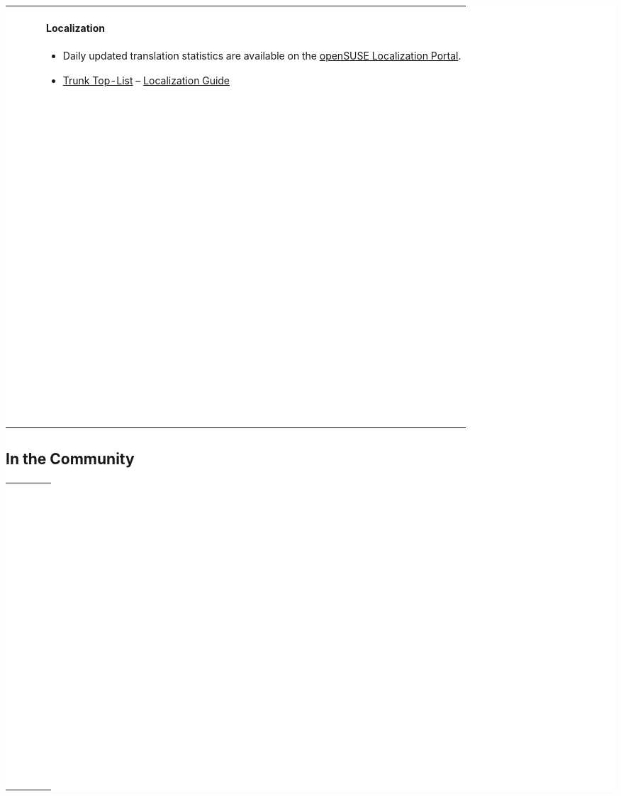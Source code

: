 


<table style="width: 98%;" class="zeroBorder" >
<tbody >
<tr >

<td style="color: rgb(255, 255, 255); text-align: center; vertical-align: top; width: 36px;" >[![](//en.opensuse.org/images/thumb/9/95/Icon-localize.png/48px-Icon-localize.png)](//en.opensuse.org/File:Icon-localize.png)
</td>

<td style="margin: 0pt 1em 0pt 0pt;" >  




####  Localization




  * Daily updated translation statistics are available on the [openSUSE Localization Portal](//i18n.opensuse.org/). 


  * [Trunk Top-List](//i18n.opensuse.org/stats/trunk/toplist.php) – [Localization Guide](//en.opensuse.org/OpenSUSE_Localization_Guide)


</td>
</tr>
</tbody>
</table>





  









## In the Community 








<table style="width: 98%;" class="zeroBorder" >
<tbody >
<tr >

<td style="color: rgb(255, 255, 255); text-align: center; vertical-align: top; width: 36px;" >[![](//en.opensuse.org/images/3/31/Icon-project.png)](//en.opensuse.org/File:Icon-project.png)
</td>

<td style="margin: 0pt 1em 0pt 0pt;" >  

